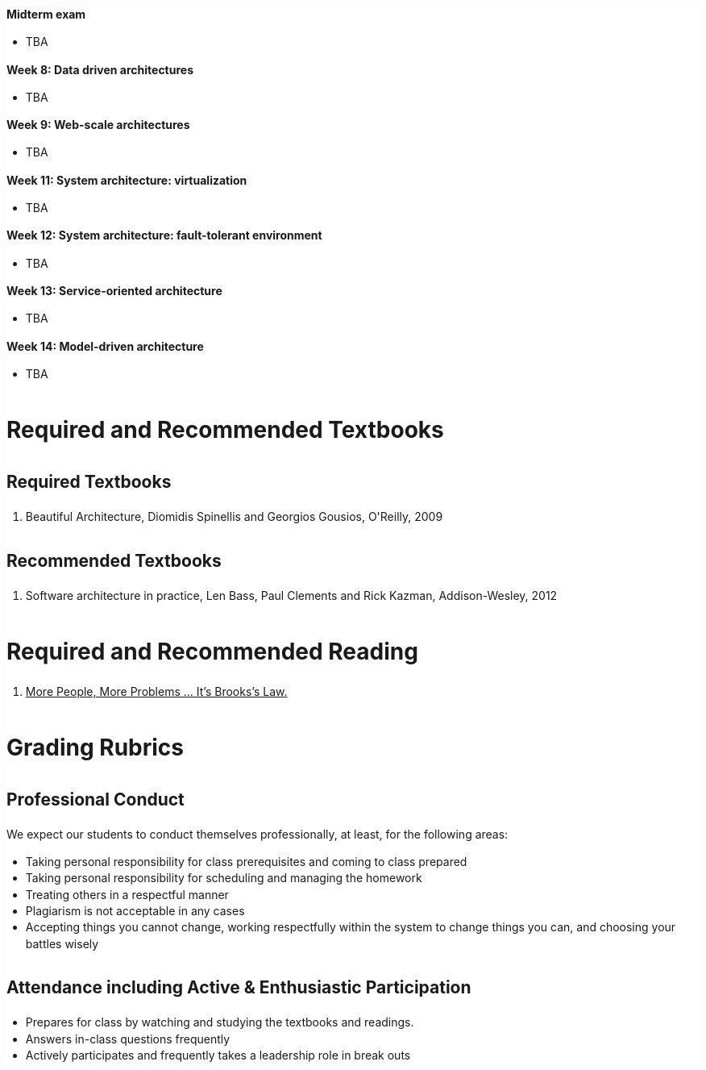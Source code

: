 **Midterm exam**
- TBA

**Week 8: Data driven architectures**
- TBA

**Week 9: Web-scale architectures**
- TBA

**Week 11:  System architecture: virtualization**
- TBA

**Week 12: System architecture: fault-tolerant environment**
- TBA

**Week 13: Service-oriented architecture**
- TBA

**Week 14: Model-driven architecture**
- TBA

# Required and Recommended Textbooks
## Required Textbooks
1. Beautiful Architecture, Diomidis Spinellis and Georgios Gousios, O'Reilly, 2009

## Recommended Textbooks
1. Software architecture in practice, Len Bass, Paul Clements and Rick Kazman, Addison-Wesley, 2012

# Required and Recommended Reading
1. [More People, More Problems … It’s Brooks’s Law.](https://medium.com/agile-development-in-thai/-6fac0175e7f4)

# Grading Rubrics
## Professional Conduct
We expect our students to conduct themselves professionally, at least, for the following areas:
- Taking personal responsibility for class prerequisites and coming to class prepared
- Taking personal responsibility for scheduling and managing the homework
- Treating others in a respectful manner
- Plagiarism is not acceptable in any cases
- Accepting things you cannot change, working respectfully within the system to change things you can, and choosing your battles wisely

## Attendance including Active & Enthusiastic Participation
- Prepares for class by watching and studying the textbooks and readings.
- Answers in-class questions frequently
- Actively participates and frequently takes a leadership role in break outs
